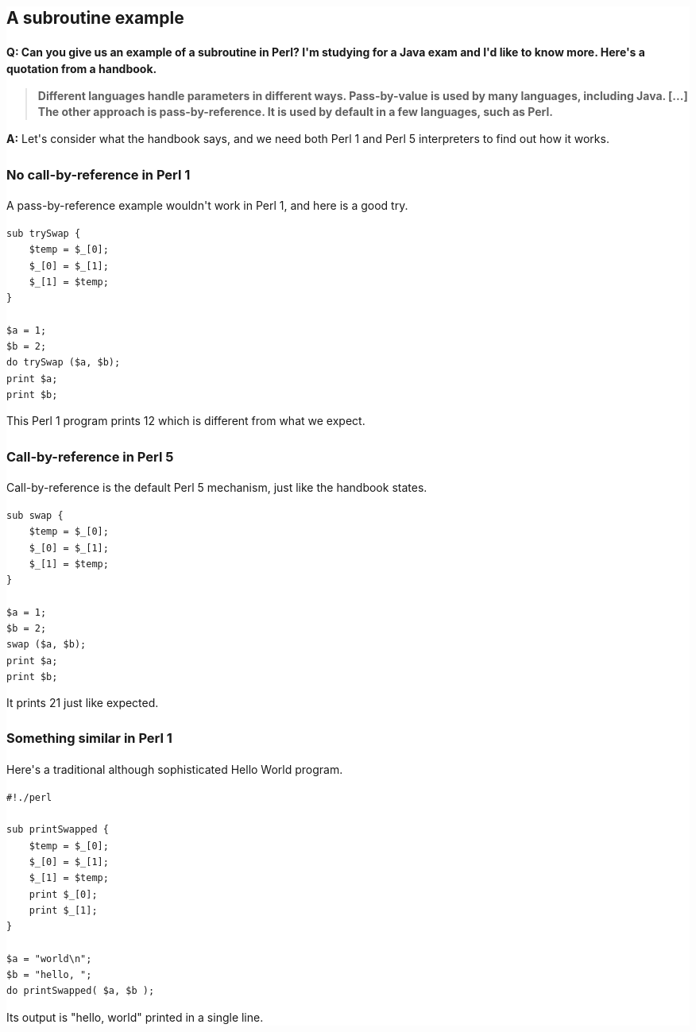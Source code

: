 ## A subroutine example

**Q: Can you give us an example of a subroutine in Perl? I'm studying for a Java exam and I'd like to know more. Here's a quotation from a handbook.**
> **Different languages handle parameters in different ways. Pass-by-value is used by many languages, including Java. [...] The other approach is pass-by-reference. It is used by default in a few languages, such as Perl.**

**A:** Let's consider what the handbook says, and we need both Perl 1 and Perl 5 interpreters to find out how it works.
### No call-by-reference in Perl 1
A pass-by-reference example wouldn't work in Perl 1, and here is a good try.
```
sub trySwap {
    $temp = $_[0];
    $_[0] = $_[1];
    $_[1] = $temp;
}

$a = 1;
$b = 2;
do trySwap ($a, $b);
print $a;
print $b;
```
This Perl 1 program prints 12 which is different from what we expect.

### Call-by-reference in Perl 5
Call-by-reference is the default Perl 5 mechanism, just like the handbook states.
```
sub swap {
    $temp = $_[0];
    $_[0] = $_[1];
    $_[1] = $temp;
}

$a = 1;
$b = 2;
swap ($a, $b);
print $a;
print $b;
```
It prints 21 just like expected.

### Something similar in Perl 1
Here's a traditional although sophisticated Hello World program.
```
#!./perl

sub printSwapped {
    $temp = $_[0];
    $_[0] = $_[1];
    $_[1] = $temp;
    print $_[0];
    print $_[1];
}

$a = "world\n";
$b = "hello, ";
do printSwapped( $a, $b );
```
Its output is "hello, world" printed in a single line.
